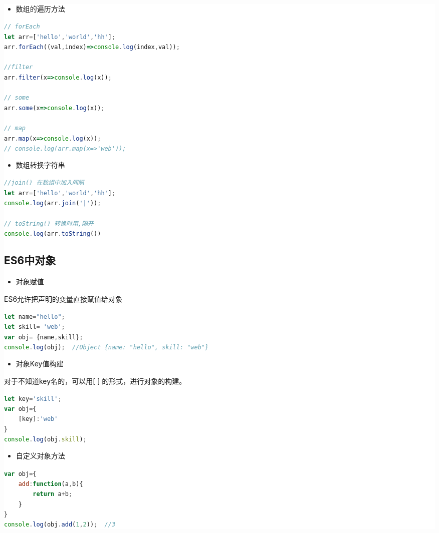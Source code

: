 * 数组的遍历方法

```js
// forEach
let arr=['hello','world','hh'];
arr.forEach((val,index)=>console.log(index,val));

//filter
arr.filter(x=>console.log(x));

// some
arr.some(x=>console.log(x));

// map
arr.map(x=>console.log(x));
// console.log(arr.map(x=>'web'));
```

* 数组转换字符串

```js
//join() 在数组中加入间隔
let arr=['hello','world','hh'];
console.log(arr.join('|'));

// toString() 转换时用,隔开
console.log(arr.toString())
```

## ES6中对象

* 对象赋值

ES6允许把声明的变量直接赋值给对象

```js
let name="hello";
let skill= 'web';
var obj= {name,skill};
console.log(obj);  //Object {name: "hello", skill: "web"}
```

* 对象Key值构建

对于不知道key名的，可以用[ ] 的形式，进行对象的构建。

```js
let key='skill';
var obj={
    [key]:'web'
}
console.log(obj.skill);
```

* 自定义对象方法

```js
var obj={
    add:function(a,b){
        return a+b;
    }
}
console.log(obj.add(1,2));  //3
```
